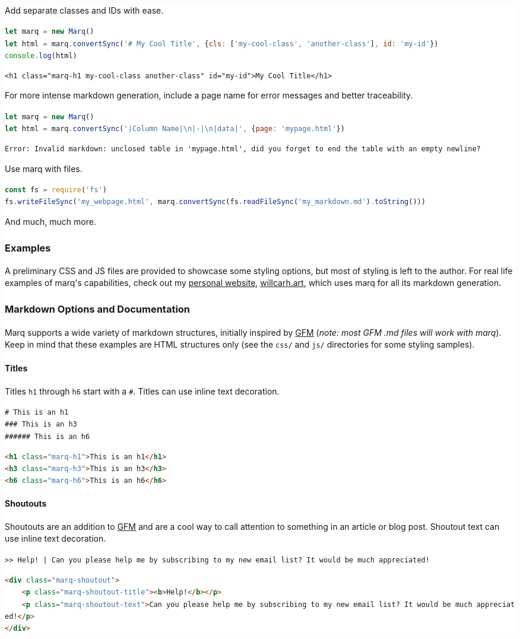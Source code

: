 ```
```
Add separate classes and IDs with ease.
```javascript
let marq = new Marq()
let html = marq.convertSync('# My Cool Title', {cls: ['my-cool-class', 'another-class'], id: 'my-id'})
console.log(html)
```
```
<h1 class="marq-h1 my-cool-class another-class" id="my-id">My Cool Title</h1>
```
For more intense markdown generation, include a page name for error messages and better traceability.
```javascript
let marq = new Marq()
let html = marq.convertSync('|Column Name|\n|-|\n|data|', {page: 'mypage.html'})
```
```
Error: Invalid markdown: unclosed table in 'mypage.html', did you forget to end the table with an empty newline?
```
Use marq with files.
```javascript
const fs = require('fs')
fs.writeFileSync('my_webpage.html', marq.convertSync(fs.readFileSync('my_markdown.md').toString()))
```
And much, much more.

### Examples
A preliminary CSS and JS files are provided to showcase some styling options, but most of styling is left to the author. For real life examples of marq's capabilities, check out my [personal website](https://willcarh.art), [willcarh.art](https://github.com/wcarhart/willcarh.art), which uses marq for all its markdown generation.

### Markdown Options and Documentation
Marq supports a wide variety of markdown structures, initially inspired by [GFM](https://github.github.com/gfm/) (_note: most GFM .md files will work with marq_). Keep in mind that these examples are HTML structures only (see the `css/` and `js/` directories for some styling samples).

#### Titles
Titles `h1` through `h6` start with a `#`. Titles can use inline text decoration.
```
# This is an h1
### This is an h3
###### This is an h6
```
```html
<h1 class="marq-h1">This is an h1</h1>
<h3 class="marq-h3">This is an h3</h3>
<h6 class="marq-h6">This is an h6</h6>
```

#### Shoutouts
Shoutouts are an addition to [GFM](https://github.github.com/gfm) and are a cool way to call attention to something in an article or blog post. Shoutout text can use inline text decoration.
```
>> Help! | Can you please help me by subscribing to my new email list? It would be much appreciated!
```
```html
<div class="marq-shoutout">
    <p class="marq-shoutout-title"><b>Help!</b></p>
    <p class="marq-shoutout-text">Can you please help me by subscribing to my new email list? It would be much appreciated!</p>
</div>
```
